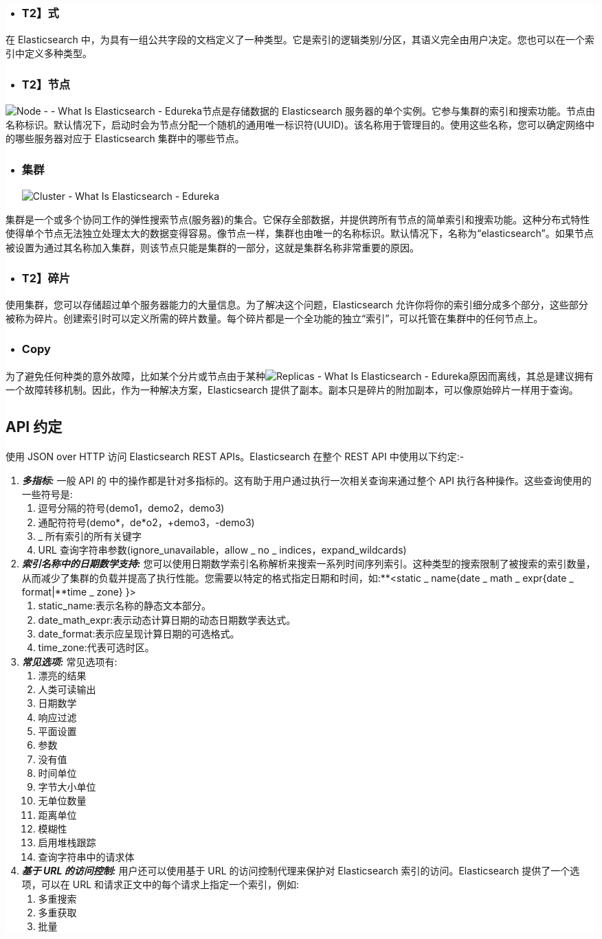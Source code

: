 *   ### T2】式

在 Elasticsearch 中，为具有一组公共字段的文档定义了一种类型。它是索引的逻辑类别/分区，其语义完全由用户决定。您也可以在一个索引中定义多种类型。

*   ### T2】节点

![Node - - What Is Elasticsearch - Edureka](../Images/bad77429cda2c078b17e31ee013a57c6.png)节点是存储数据的 Elasticsearch 服务器的单个实例。它参与集群的索引和搜索功能。节点由名称标识。默认情况下，启动时会为节点分配一个随机的通用唯一标识符(UUID)。该名称用于管理目的。使用这些名称，您可以确定网络中的哪些服务器对应于 Elasticsearch 集群中的哪些节点。

*   ### **集群**

    ![Cluster - What Is Elasticsearch - Edureka](../Images/1a4e205217e3b3608852ba3414a06003.png)

集群是一个或多个协同工作的弹性搜索节点(服务器)的集合。它保存全部数据，并提供跨所有节点的简单索引和搜索功能。这种分布式特性使得单个节点无法独立处理太大的数据变得容易。像节点一样，集群也由唯一的名称标识。默认情况下，名称为“elasticsearch”。如果节点被设置为通过其名称加入集群，则该节点只能是集群的一部分，这就是集群名称非常重要的原因。

*   ### T2】碎片

使用集群，您可以存储超过单个服务器能力的大量信息。为了解决这个问题，Elasticsearch 允许你将你的索引细分成多个部分，这些部分被称为碎片。创建索引时可以定义所需的碎片数量。每个碎片都是一个全功能的独立“索引”，可以托管在集群中的任何节点上。

*   ### **Copy**

为了避免任何种类的意外故障，比如某个分片或节点由于某种![Replicas - What Is Elasticsearch - Edureka](../Images/0a57e3f8bb7ed8963eff601078e8f809.png)原因而离线，其总是建议拥有一个故障转移机制。因此，作为一种解决方案，Elasticsearch 提供了副本。副本只是碎片的附加副本，可以像原始碎片一样用于查询。

## **API 约定**

使用 JSON over HTTP 访问 Elasticsearch REST APIs。Elasticsearch 在整个 REST API 中使用以下约定:-

1.  ***多指标:*** 一般 API 的 中的操作都是针对多指标的。这有助于用户通过执行一次相关查询来通过整个 API 执行各种操作。这些查询使用的一些符号是:
    1.  逗号分隔的符号(demo1，demo2，demo3)
    2.  通配符符号(demo*，de*o2，+demo3，-demo3)
    3.  _ 所有索引的所有关键字
    4.  URL 查询字符串参数(ignore_unavailable，allow _ no _ indices，expand_wildcards)
2.  ***索引名称中的日期数学支持:*** 您可以使用日期数学索引名称解析来搜索一系列时间序列索引。这种类型的搜索限制了被搜索的索引数量，从而减少了集群的负载并提高了执行性能。您需要以特定的格式指定日期和时间，如:**<static _ name{date _ math _ expr{date _ format|**time _ zone} }>
    1.  static_name:表示名称的静态文本部分。
    2.  date_math_expr:表示动态计算日期的动态日期数学表达式。
    3.  date_format:表示应呈现计算日期的可选格式。
    4.  time_zone:代表可选时区。
3.  ***常见选项:*** 常见选项有:
    1.  漂亮的结果
    2.  人类可读输出
    3.  日期数学
    4.  响应过滤
    5.  平面设置
    6.  参数
    7.  没有值
    8.  时间单位
    9.  字节大小单位
    10.  无单位数量
    11.  距离单位
    12.  模糊性
    13.  启用堆栈跟踪
    14.  查询字符串中的请求体
4.  ***基于 URL 的访问控制:*** 用户还可以使用基于 URL 的访问控制代理来保护对 Elasticsearch 索引的访问。Elasticsearch 提供了一个选项，可以在 URL 和请求正文中的每个请求上指定一个索引，例如:
    1.  多重搜索
    2.  多重获取
    3.  批量
